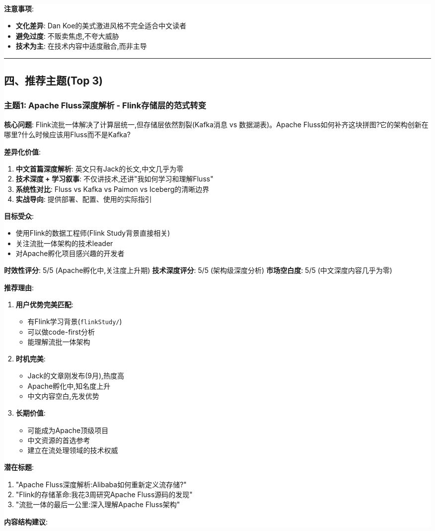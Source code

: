 **注意事项**:

- **文化差异**: Dan Koe的美式激进风格不完全适合中文读者
- **避免过度**: 不贩卖焦虑,不夸大威胁
- **技术为主**: 在技术内容中适度融合,而非主导

---

## 四、推荐主题(Top 3)

### 主题1: Apache Fluss深度解析 - Flink存储层的范式转变

**核心问题**:
Flink流批一体解决了计算层统一,但存储层依然割裂(Kafka消息 vs 数据湖表)。Apache Fluss如何补齐这块拼图?它的架构创新在哪里?什么时候应该用Fluss而不是Kafka?

**差异化价值**:

1. **中文首篇深度解析**: 英文只有Jack的长文,中文几乎为零
2. **技术深度 + 学习叙事**: 不仅讲技术,还讲"我如何学习和理解Fluss"
3. **系统性对比**: Fluss vs Kafka vs Paimon vs Iceberg的清晰边界
4. **实战导向**: 提供部署、配置、使用的实际指引

**目标受众**:

- 使用Flink的数据工程师(Flink Study背景直接相关)
- 关注流批一体架构的技术leader
- 对Apache孵化项目感兴趣的开发者

**时效性评分**: 5/5 (Apache孵化中,关注度上升期)
**技术深度评分**: 5/5 (架构级深度分析)
**市场空白度**: 5/5 (中文深度内容几乎为零)

**推荐理由**:

1. **用户优势完美匹配**:
   - 有Flink学习背景(`flinkStudy/`)
   - 可以做code-first分析
   - 能理解流批一体架构

2. **时机完美**:
   - Jack的文章刚发布(9月),热度高
   - Apache孵化中,知名度上升
   - 中文内容空白,先发优势

3. **长期价值**:
   - 可能成为Apache顶级项目
   - 中文资源的首选参考
   - 建立在流处理领域的技术权威

**潜在标题**:

1. "Apache Fluss深度解析:Alibaba如何重新定义流存储?"
2. "Flink的存储革命:我花3周研究Apache Fluss源码的发现"
3. "流批一体的最后一公里:深入理解Apache Fluss架构"

**内容结构建议**:
